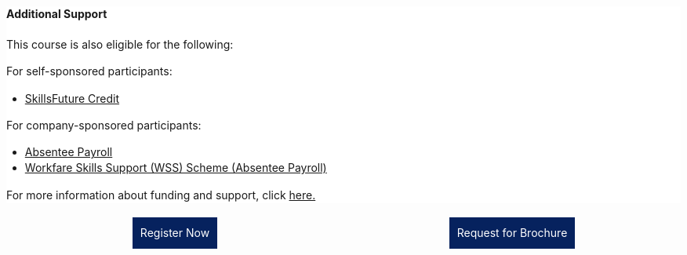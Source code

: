 <h4>Additional Support</h4>

<p>This course is also eligible for the following:</p>

<p>For self-sponsored participants:</p>
<ul>
  <li><a href="/services/consultancy/skillsfuture-credit">SkillsFuture Credit</a></li>
</ul>
  
<p>For company-sponsored participants:</p>
<ul>
  <li><a href="/services/consultancy/absentee-payroll-ap">Absentee Payroll</a></li>
  <li><a href="/services/consultancy/workfare-skills-support-wss">Workfare Skills Support (WSS) Scheme (Absentee Payroll)</a></li>
  </ul>

<p>For more information about funding and support, click <a href="/services/consultancy">here.</a></p>

<div style="width:50%;float:left;"><center><a href="https://form.gov.sg/#!/5e587a6895e4da0011f0f746" style="background-color:#06225e; border:white; color:white; padding: 10px 10px; text-align:center; display:inline-block; margin: 4px 2px; cursor:pointer;text-decoration:none;">Register Now</a></center></div>

<div style="width:50%;float:left;"><center><a href="https://form.gov.sg/602f33f172d5100012d6ca8b" style="background-color:#06225e; border:white; color:white; padding: 10px 10px; text-align:center; display:inline-block; margin: 4px 2px; cursor:pointer;text-decoration:none;">Request for Brochure</a></center></div>

